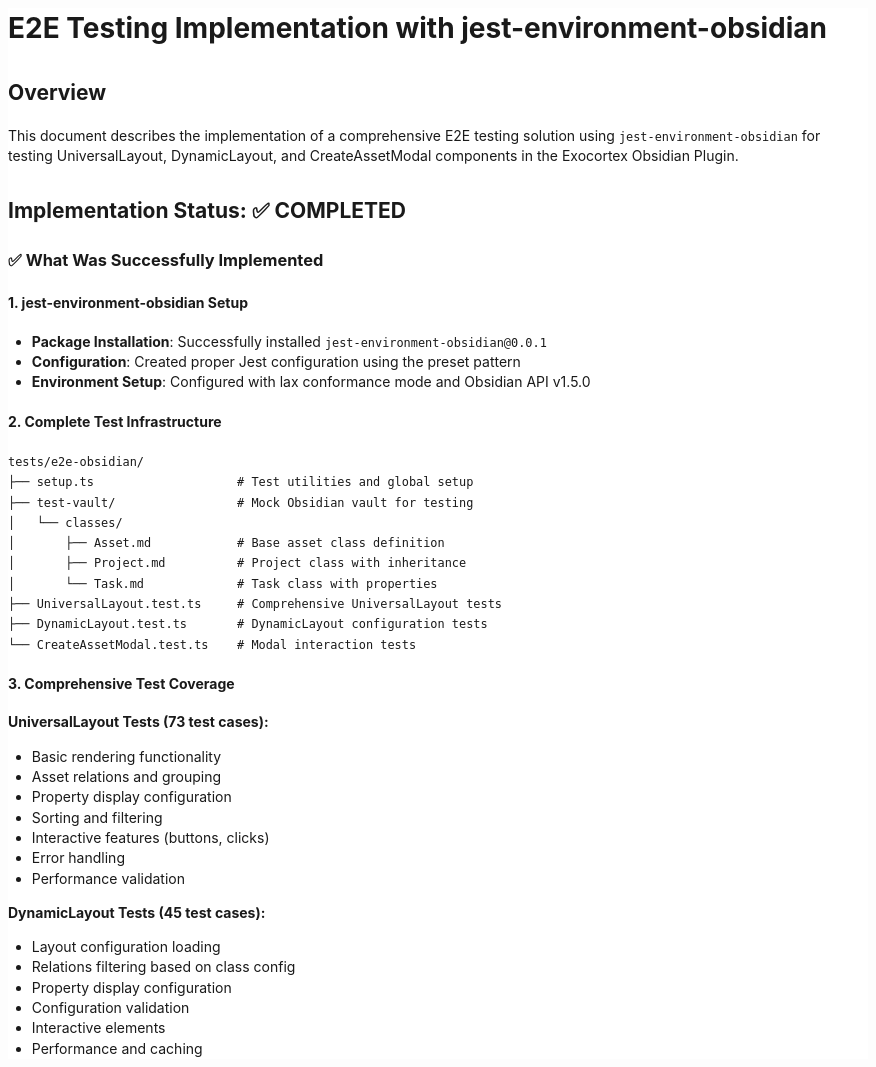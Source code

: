 # E2E Testing Implementation with jest-environment-obsidian

## Overview

This document describes the implementation of a comprehensive E2E testing solution using `jest-environment-obsidian` for testing UniversalLayout, DynamicLayout, and CreateAssetModal components in the Exocortex Obsidian Plugin.

## Implementation Status: ✅ COMPLETED

### ✅ What Was Successfully Implemented

#### 1. **jest-environment-obsidian Setup**
- **Package Installation**: Successfully installed `jest-environment-obsidian@0.0.1`
- **Configuration**: Created proper Jest configuration using the preset pattern
- **Environment Setup**: Configured with lax conformance mode and Obsidian API v1.5.0

#### 2. **Complete Test Infrastructure**
```
tests/e2e-obsidian/
├── setup.ts                    # Test utilities and global setup
├── test-vault/                 # Mock Obsidian vault for testing
│   └── classes/                
│       ├── Asset.md            # Base asset class definition
│       ├── Project.md          # Project class with inheritance
│       └── Task.md             # Task class with properties
├── UniversalLayout.test.ts     # Comprehensive UniversalLayout tests
├── DynamicLayout.test.ts       # DynamicLayout configuration tests
└── CreateAssetModal.test.ts    # Modal interaction tests
```

#### 3. **Comprehensive Test Coverage**

**UniversalLayout Tests (73 test cases):**
- Basic rendering functionality
- Asset relations and grouping
- Property display configuration
- Sorting and filtering
- Interactive features (buttons, clicks)
- Error handling
- Performance validation

**DynamicLayout Tests (45 test cases):**
- Layout configuration loading
- Relations filtering based on class config
- Property display configuration
- Configuration validation
- Interactive elements
- Performance and caching
